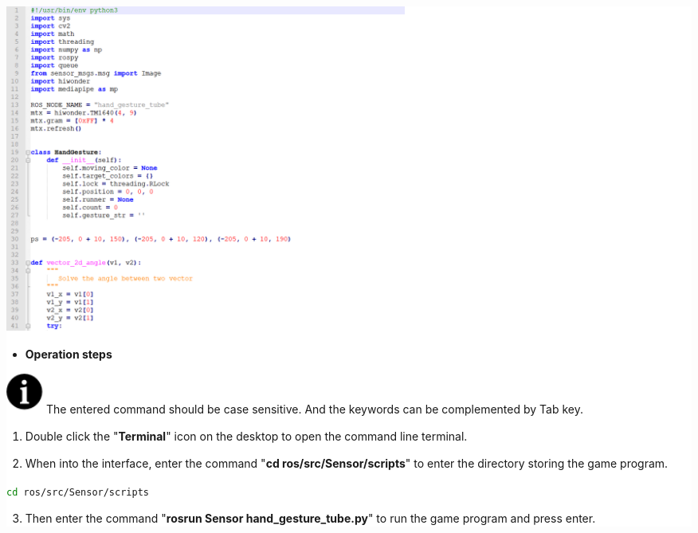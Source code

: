<img class="common_img" src="../_static/media/chapter_6_3/section_4_2/media/image2.png" style="width:500px"  />

* **Operation steps**

<img class="common_img" src="../_static/media/chapter_6_3/section_4_2/media/image3.png" style="width:50px" />The entered command should be case sensitive. And the keywords can be complemented by Tab key.

1. Double click the "**Terminal**" icon on the desktop to open the command line terminal.

2. When into the interface, enter the command "**cd ros/src/Sensor/scripts**" to enter the directory storing the game program.

```bash
cd ros/src/Sensor/scripts
```

3. Then enter the command "**rosrun Sensor hand_gesture_tube.py**" to run the game program and press enter.
